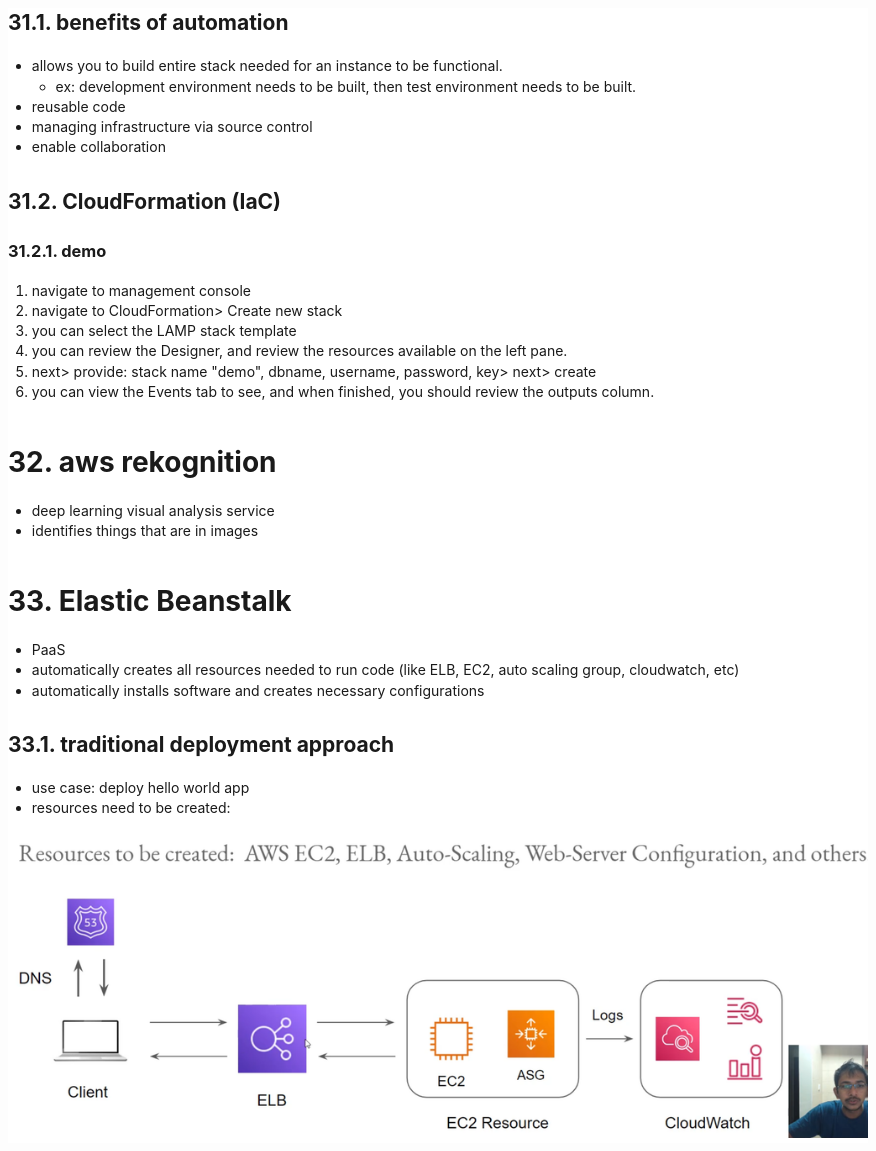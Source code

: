 ## 31.1. benefits of automation
* allows you to build entire stack needed for an instance to be functional.
  * ex: development environment needs to be built, then test environment needs to be built.
* reusable code
* managing infrastructure via source control
* enable collaboration

## 31.2. CloudFormation (IaC)

### 31.2.1. demo
1. navigate to management console
2. navigate to CloudFormation> Create new stack
3. you can select the LAMP stack template
4. you can review the Designer, and review the resources available on the left pane.
5. next> provide: stack name "demo", dbname, username, password, key> next> create
6. you can view the Events tab to see, and when finished, you should review the outputs column.

# 32. aws rekognition

* deep learning visual analysis service
* identifies things that are in images

# 33. Elastic Beanstalk

* PaaS
* automatically creates all resources needed to run code (like ELB, EC2, auto scaling group, cloudwatch, etc)
* automatically installs software and creates necessary configurations

## 33.1. traditional deployment approach
* use case: deploy hello world app
* resources need to be created:

![](2021-11-16-05-51-18.png)
